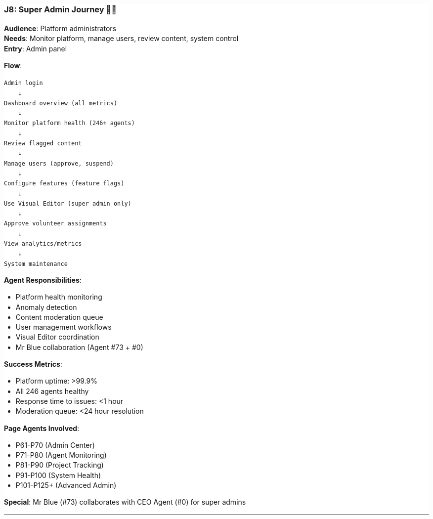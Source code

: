
### **J8: Super Admin Journey** 👨‍💼
**Audience**: Platform administrators  
**Needs**: Monitor platform, manage users, review content, system control  
**Entry**: Admin panel

**Flow**:
```
Admin login
    ↓
Dashboard overview (all metrics)
    ↓
Monitor platform health (246+ agents)
    ↓
Review flagged content
    ↓
Manage users (approve, suspend)
    ↓
Configure features (feature flags)
    ↓
Use Visual Editor (super admin only)
    ↓
Approve volunteer assignments
    ↓
View analytics/metrics
    ↓
System maintenance
```

**Agent Responsibilities**:
- Platform health monitoring
- Anomaly detection
- Content moderation queue
- User management workflows
- Visual Editor coordination
- Mr Blue collaboration (Agent #73 + #0)

**Success Metrics**:
- Platform uptime: >99.9%
- All 246 agents healthy
- Response time to issues: <1 hour
- Moderation queue: <24 hour resolution

**Page Agents Involved**:
- P61-P70 (Admin Center)
- P71-P80 (Agent Monitoring)
- P81-P90 (Project Tracking)
- P91-P100 (System Health)
- P101-P125+ (Advanced Admin)

**Special**: Mr Blue (#73) collaborates with CEO Agent (#0) for super admins

---
